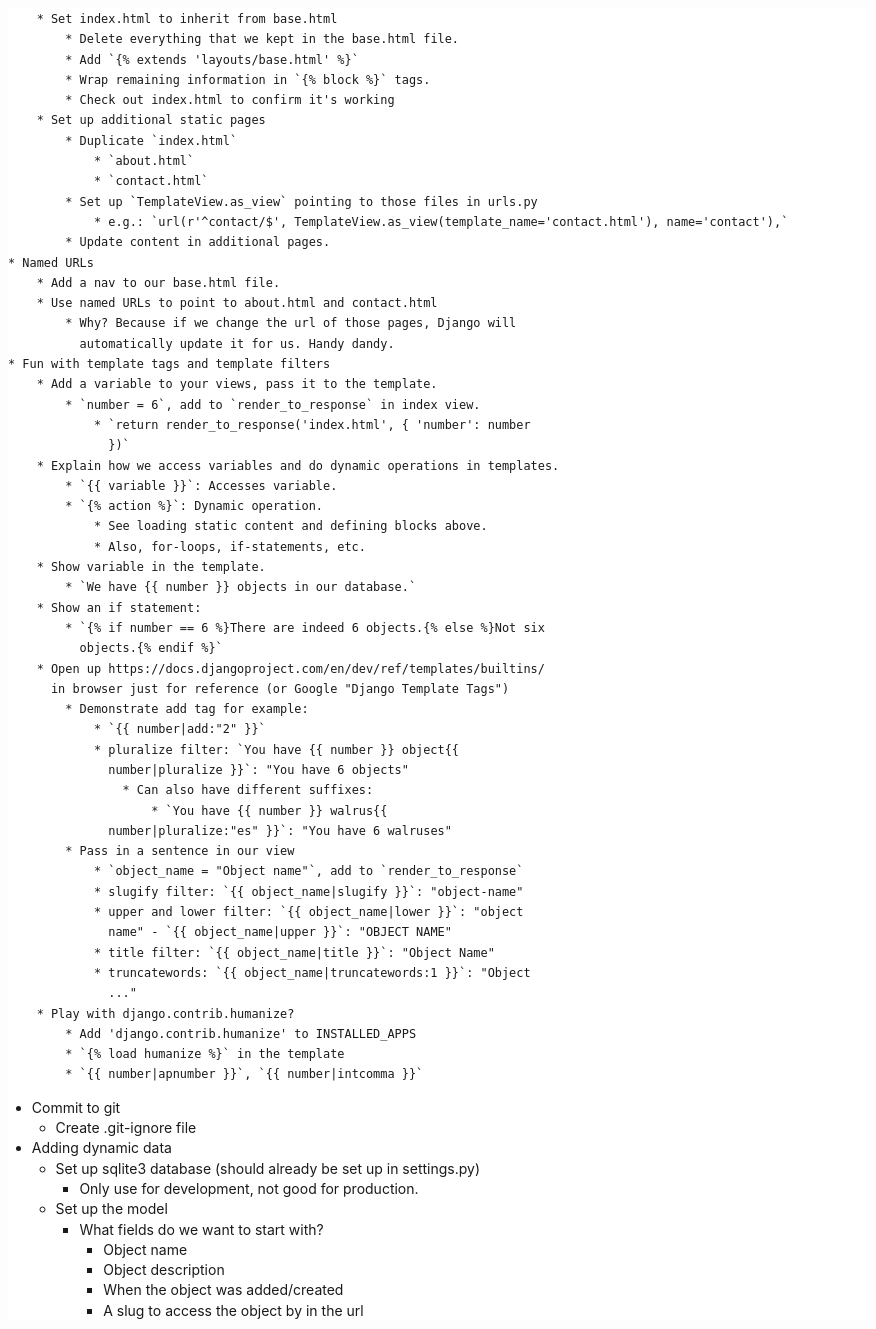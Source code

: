         * Set index.html to inherit from base.html
            * Delete everything that we kept in the base.html file.
            * Add `{% extends 'layouts/base.html' %}`
            * Wrap remaining information in `{% block %}` tags.
            * Check out index.html to confirm it's working
        * Set up additional static pages
            * Duplicate `index.html`
                * `about.html`
                * `contact.html`
            * Set up `TemplateView.as_view` pointing to those files in urls.py
                * e.g.: `url(r'^contact/$', TemplateView.as_view(template_name='contact.html'), name='contact'),`
            * Update content in additional pages.
    * Named URLs
        * Add a nav to our base.html file.
        * Use named URLs to point to about.html and contact.html
            * Why? Because if we change the url of those pages, Django will
              automatically update it for us. Handy dandy.
    * Fun with template tags and template filters
        * Add a variable to your views, pass it to the template.
            * `number = 6`, add to `render_to_response` in index view.
                * `return render_to_response('index.html', { 'number': number
                  })`
        * Explain how we access variables and do dynamic operations in templates.
            * `{{ variable }}`: Accesses variable.
            * `{% action %}`: Dynamic operation.
                * See loading static content and defining blocks above.
                * Also, for-loops, if-statements, etc.
        * Show variable in the template.
            * `We have {{ number }} objects in our database.`
        * Show an if statement:
            * `{% if number == 6 %}There are indeed 6 objects.{% else %}Not six
              objects.{% endif %}`
        * Open up https://docs.djangoproject.com/en/dev/ref/templates/builtins/
          in browser just for reference (or Google "Django Template Tags")
            * Demonstrate add tag for example:
                * `{{ number|add:"2" }}`
                * pluralize filter: `You have {{ number }} object{{
                  number|pluralize }}`: "You have 6 objects"
                    * Can also have different suffixes:
                        * `You have {{ number }} walrus{{
                  number|pluralize:"es" }}`: "You have 6 walruses"
            * Pass in a sentence in our view
                * `object_name = "Object name"`, add to `render_to_response`
                * slugify filter: `{{ object_name|slugify }}`: "object-name"
                * upper and lower filter: `{{ object_name|lower }}`: "object
                  name" - `{{ object_name|upper }}`: "OBJECT NAME"
                * title filter: `{{ object_name|title }}`: "Object Name"
                * truncatewords: `{{ object_name|truncatewords:1 }}`: "Object
                  ..."
        * Play with django.contrib.humanize?
            * Add 'django.contrib.humanize' to INSTALLED_APPS
            * `{% load humanize %}` in the template
            * `{{ number|apnumber }}`, `{{ number|intcomma }}`
* Commit to git
    * Create .git-ignore file
* Adding dynamic data
    * Set up sqlite3 database (should already be set up in settings.py)
        * Only use for development, not good for production.
    * Set up the model
        * What fields do we want to start with?
            * Object name
            * Object description
            * When the object was added/created
            * A slug to access the object by in the url